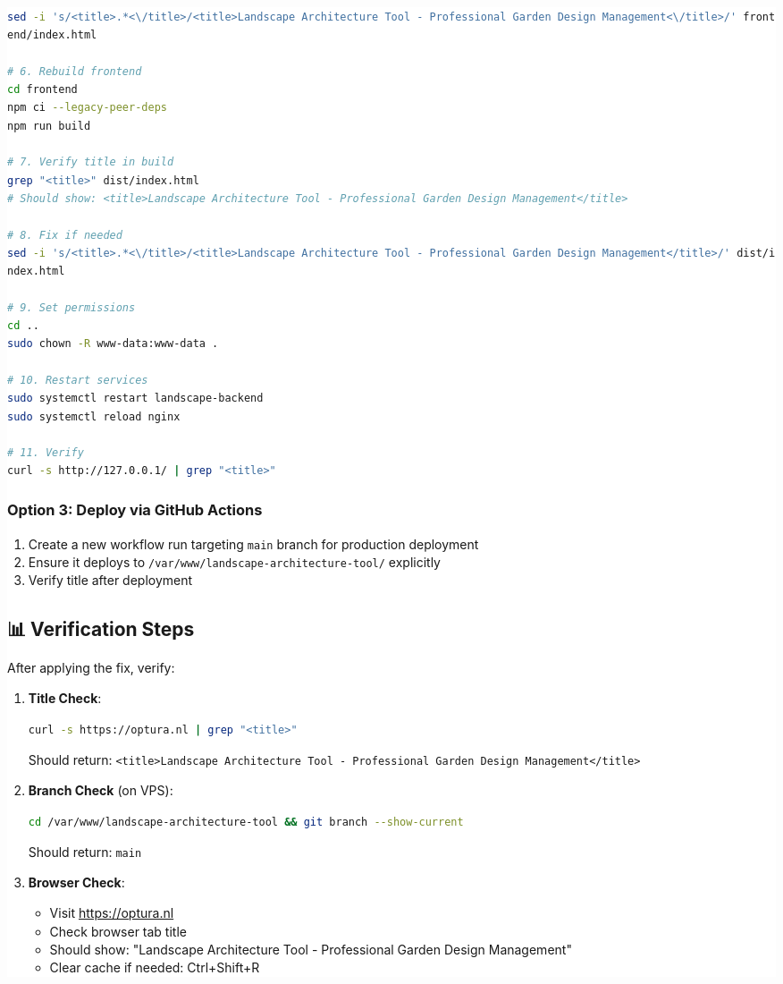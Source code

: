 ```bash
sed -i 's/<title>.*<\/title>/<title>Landscape Architecture Tool - Professional Garden Design Management<\/title>/' frontend/index.html

# 6. Rebuild frontend
cd frontend
npm ci --legacy-peer-deps
npm run build

# 7. Verify title in build
grep "<title>" dist/index.html
# Should show: <title>Landscape Architecture Tool - Professional Garden Design Management</title>

# 8. Fix if needed
sed -i 's/<title>.*<\/title>/<title>Landscape Architecture Tool - Professional Garden Design Management</title>/' dist/index.html

# 9. Set permissions
cd ..
sudo chown -R www-data:www-data .

# 10. Restart services
sudo systemctl restart landscape-backend
sudo systemctl reload nginx

# 11. Verify
curl -s http://127.0.0.1/ | grep "<title>"
```

### Option 3: Deploy via GitHub Actions

1. Create a new workflow run targeting `main` branch for production deployment
2. Ensure it deploys to `/var/www/landscape-architecture-tool/` explicitly
3. Verify title after deployment

## 📊 Verification Steps

After applying the fix, verify:

1. **Title Check**:
   ```bash
   curl -s https://optura.nl | grep "<title>"
   ```
   Should return: `<title>Landscape Architecture Tool - Professional Garden Design Management</title>`

2. **Branch Check** (on VPS):
   ```bash
   cd /var/www/landscape-architecture-tool && git branch --show-current
   ```
   Should return: `main`

3. **Browser Check**:
   - Visit https://optura.nl
   - Check browser tab title
   - Should show: "Landscape Architecture Tool - Professional Garden Design Management"
   - Clear cache if needed: Ctrl+Shift+R
